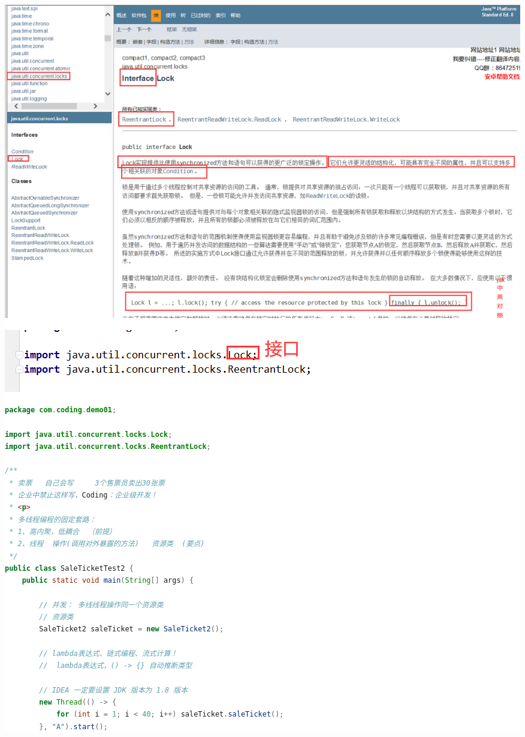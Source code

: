 ![image-20200207204516043](JUC精讲.assets\image-20200207204516043.png)

![image-20200207205455735](JUC精讲.assets\image-20200207205455735.png)

```java
package com.coding.demo01;

import java.util.concurrent.locks.Lock;
import java.util.concurrent.locks.ReentrantLock;

/**
 * 卖票   自己会写     3个售票员卖出30张票
 * 企业中禁止这样写，Coding：企业级开发！
 * <p>
 * 多线程编程的固定套路：
 * 1、高内聚，低耦合  （前提）
 * 2、线程  操作(调用对外暴露的方法)   资源类  (要点)
 */
public class SaleTicketTest2 {
    public static void main(String[] args) {

        // 并发： 多线线程操作同一个资源类
        // 资源类
        SaleTicket2 saleTicket = new SaleTicket2();

        // lambda表达式、链式编程、流式计算！
        //  lambda表达式，() -> {} 自动推断类型

        // IDEA 一定要设置 JDK 版本为 1.8 版本
        new Thread(() -> {
            for (int i = 1; i < 40; i++) saleTicket.saleTicket();
        }, "A").start();
```